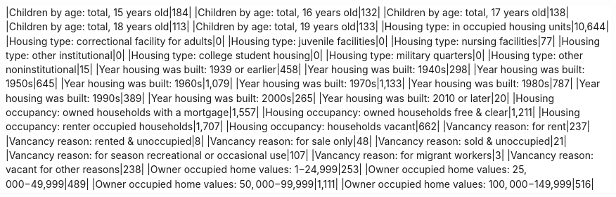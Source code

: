 |Children by age: total, 15 years old|184|
|Children by age: total, 16 years old|132|
|Children by age: total, 17 years old|138|
|Children by age: total, 18 years old|113|
|Children by age: total, 19 years old|133|
|Housing type: in occupied housing units|10,644|
|Housing type: correctional facility for adults|0|
|Housing type: juvenile facilities|0|
|Housing type: nursing facilities|77|
|Housing type: other institutional|0|
|Housing type: college student housing|0|
|Housing type: military quarters|0|
|Housing type: other noninstitutional|15|
|Year housing was built: 1939 or earlier|458|
|Year housing was built: 1940s|298|
|Year housing was built: 1950s|645|
|Year housing was built: 1960s|1,079|
|Year housing was built: 1970s|1,133|
|Year housing was built: 1980s|787|
|Year housing was built: 1990s|389|
|Year housing was built: 2000s|265|
|Year housing was built: 2010 or later|20|
|Housing occupancy: owned households with a mortgage|1,557|
|Housing occupancy: owned households free & clear|1,211|
|Housing occupancy: renter occupied households|1,707|
|Housing occupancy: households vacant|662|
|Vancancy reason: for rent|237|
|Vancancy reason: rented & unoccupied|8|
|Vancancy reason: for sale only|48|
|Vancancy reason: sold & unoccupied|21|
|Vancancy reason: for season recreational or occasional use|107|
|Vancancy reason: for migrant workers|3|
|Vancancy reason: vacant for other reasons|238|
|Owner occupied home values: $1-$24,999|253|
|Owner occupied home values: $25,000-$49,999|489|
|Owner occupied home values: $50,000-$99,999|1,111|
|Owner occupied home values: $100,000-$149,999|516|